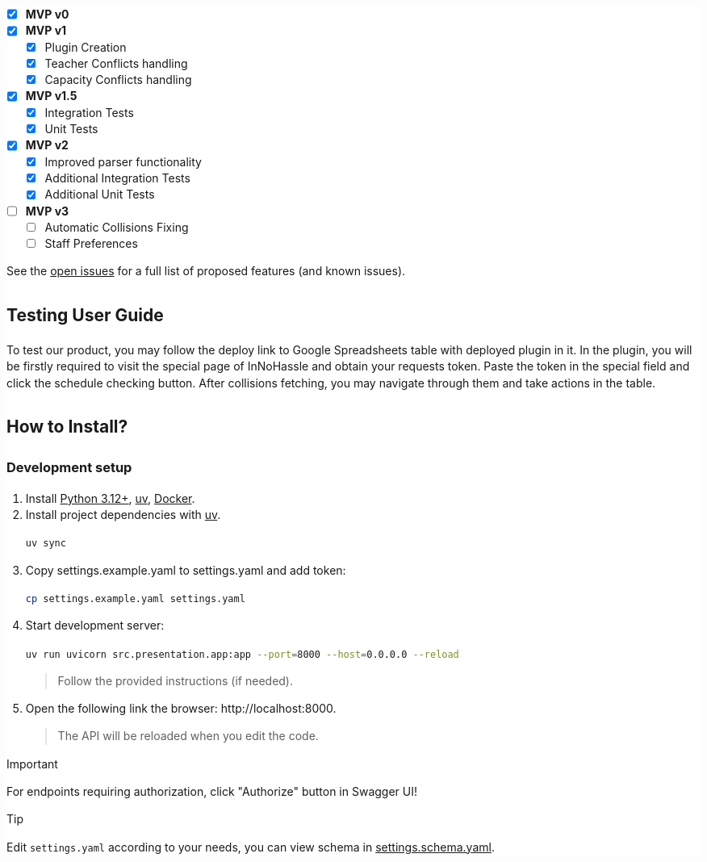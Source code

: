 - [x] **MVP v0**
- [x] **MVP v1** 
  - [x] Plugin Creation
  - [x] Teacher Conflicts handling
  - [x] Capacity Conflicts handling
- [x] **MVP v1.5**
  - [x] Integration Tests
  - [x] Unit Tests
- [x] **MVP v2**
  - [x] Improved parser functionality
  - [x] Additional Integration Tests
  - [x] Additional Unit Tests
- [ ] **MVP v3**
  - [ ] Automatic Collisions Fixing
  - [ ] Staff Preferences

See the [open issues](https://github.com/SWP2025/schedule-builder-backend/issues) for a full list of proposed features (and known issues).
## Testing User Guide
To test our product, you may follow the deploy link to Google Spreadsheets table with deployed plugin in it. In the plugin, you will be firstly required to visit the special page
of InNoHassle and obtain your requests token. Paste the token in the special field
and click the schedule checking button. After collisions fetching, you may navigate through
them and take actions in the table. 
## How to Install?
### Development setup
1. Install [Python 3.12+](https://www.python.org/downloads/), [uv](https://docs.astral.sh/uv/), [Docker](https://docs.docker.com/engine/install/).
2. Install project dependencies with [uv](https://docs.astral.sh/uv/cli/#install).
   ```bash
   uv sync
   ```
3. Copy settings.example.yaml to settings.yaml and add token:
   ```bash
   cp settings.example.yaml settings.yaml 
   ```
5. Start development server:
   ```bash
   uv run uvicorn src.presentation.app:app --port=8000 --host=0.0.0.0 --reload
   ```
   > Follow the provided instructions (if needed).
6. Open the following link the browser: http://localhost:8000.
   > The API will be reloaded when you edit the code.

> [!IMPORTANT]
> For endpoints requiring authorization, click "Authorize" button in Swagger UI!

> [!TIP]
> Edit `settings.yaml` according to your needs, you can view schema in [settings.schema.yaml](settings.schema.yaml).


[contributors-shield]: https://img.shields.io/github/contributors/SWP2025/schedule-builder-backend.svg?style=for-the-badge
[contributors-url]: https://github.com/SWP2025/schedule-builder-backend/graphs/contributors
[forks-shield]: https://img.shields.io/github/forks/SWP2025/schedule-builder-backend.svg?style=for-the-badge
[forks-url]: https://github.com/SWP2025/schedule-builder-backend/network/members
[stars-shield]: https://img.shields.io/github/stars/SWP2025/schedule-builder-backend.svg?style=for-the-badge
[stars-url]: https://github.com/SWP2025/schedule-builder-backend/stargazers
[issues-shield]: https://img.shields.io/github/issues/SWP2025/schedule-builder-backend.svg?style=for-the-badge
[issues-url]: https://github.com/SWP2025/schedule-builder-backend/issues
[license-shield]: https://img.shields.io/github/license/SWP2025/schedule-builder-backend.svg?style=for-the-badge
[license-url]: https://github.com/SWP2025/schedule-builder-backend/blob/master/LICENSE
[product-screenshot]: images/screenshot.png
[commit-shield]: https://img.shields.io/github/commit-activity/t/SWP2025/schedule-builder-backend.svg?style=for-the-badge
[commit-url]: https://github.com/SWP2025
